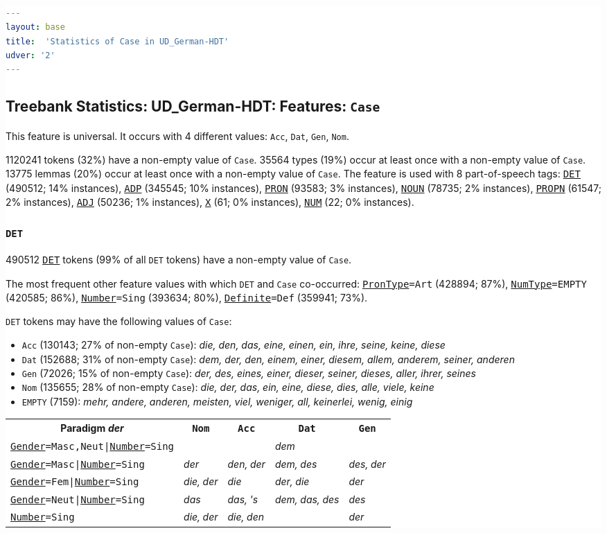 ```yaml
---
layout: base
title:  'Statistics of Case in UD_German-HDT'
udver: '2'
---
```


## Treebank Statistics: UD_German-HDT: Features: `Case`

This feature is universal.
It occurs with 4 different values: `Acc`, `Dat`, `Gen`, `Nom`.

1120241 tokens (32%) have a non-empty value of `Case`.
35564 types (19%) occur at least once with a non-empty value of `Case`.
13775 lemmas (20%) occur at least once with a non-empty value of `Case`.
The feature is used with 8 part-of-speech tags: <tt><a href="de_hdt-pos-DET.html">DET</a></tt> (490512; 14% instances), <tt><a href="de_hdt-pos-ADP.html">ADP</a></tt> (345545; 10% instances), <tt><a href="de_hdt-pos-PRON.html">PRON</a></tt> (93583; 3% instances), <tt><a href="de_hdt-pos-NOUN.html">NOUN</a></tt> (78735; 2% instances), <tt><a href="de_hdt-pos-PROPN.html">PROPN</a></tt> (61547; 2% instances), <tt><a href="de_hdt-pos-ADJ.html">ADJ</a></tt> (50236; 1% instances), <tt><a href="de_hdt-pos-X.html">X</a></tt> (61; 0% instances), <tt><a href="de_hdt-pos-NUM.html">NUM</a></tt> (22; 0% instances).

### `DET`

490512 <tt><a href="de_hdt-pos-DET.html">DET</a></tt> tokens (99% of all `DET` tokens) have a non-empty value of `Case`.

The most frequent other feature values with which `DET` and `Case` co-occurred: <tt><a href="de_hdt-feat-PronType.html">PronType</a></tt><tt>=Art</tt> (428894; 87%), <tt><a href="de_hdt-feat-NumType.html">NumType</a></tt><tt>=EMPTY</tt> (420585; 86%), <tt><a href="de_hdt-feat-Number.html">Number</a></tt><tt>=Sing</tt> (393634; 80%), <tt><a href="de_hdt-feat-Definite.html">Definite</a></tt><tt>=Def</tt> (359941; 73%).

`DET` tokens may have the following values of `Case`:

* `Acc` (130143; 27% of non-empty `Case`): <em>die, den, das, eine, einen, ein, ihre, seine, keine, diese</em>
* `Dat` (152688; 31% of non-empty `Case`): <em>dem, der, den, einem, einer, diesem, allem, anderem, seiner, anderen</em>
* `Gen` (72026; 15% of non-empty `Case`): <em>der, des, eines, einer, dieser, seiner, dieses, aller, ihrer, seines</em>
* `Nom` (135655; 28% of non-empty `Case`): <em>die, der, das, ein, eine, diese, dies, alle, viele, keine</em>
* `EMPTY` (7159): <em>mehr, andere, anderen, meisten, viel, weniger, all, keinerlei, wenig, einig</em>

<table>
  <tr><th>Paradigm <i>der</i></th><th><tt>Nom</tt></th><th><tt>Acc</tt></th><th><tt>Dat</tt></th><th><tt>Gen</tt></th></tr>
  <tr><td><tt><tt><a href="de_hdt-feat-Gender.html">Gender</a></tt><tt>=Masc,Neut</tt>|<tt><a href="de_hdt-feat-Number.html">Number</a></tt><tt>=Sing</tt></tt></td><td></td><td></td><td><em>dem</em></td><td></td></tr>
  <tr><td><tt><tt><a href="de_hdt-feat-Gender.html">Gender</a></tt><tt>=Masc</tt>|<tt><a href="de_hdt-feat-Number.html">Number</a></tt><tt>=Sing</tt></tt></td><td><em>der</em></td><td><em>den, der</em></td><td><em>dem, des</em></td><td><em>des, der</em></td></tr>
  <tr><td><tt><tt><a href="de_hdt-feat-Gender.html">Gender</a></tt><tt>=Fem</tt>|<tt><a href="de_hdt-feat-Number.html">Number</a></tt><tt>=Sing</tt></tt></td><td><em>die, der</em></td><td><em>die</em></td><td><em>der, die</em></td><td><em>der</em></td></tr>
  <tr><td><tt><tt><a href="de_hdt-feat-Gender.html">Gender</a></tt><tt>=Neut</tt>|<tt><a href="de_hdt-feat-Number.html">Number</a></tt><tt>=Sing</tt></tt></td><td><em>das</em></td><td><em>das, 's</em></td><td><em>dem, das, des</em></td><td><em>des</em></td></tr>
  <tr><td><tt><tt><a href="de_hdt-feat-Number.html">Number</a></tt><tt>=Sing</tt></tt></td><td><em>die, der</em></td><td><em>die, den</em></td><td></td><td><em>der</em></td></tr>